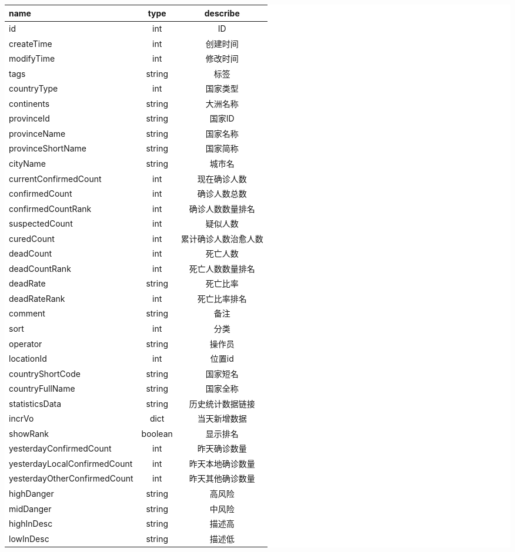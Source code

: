 

|name|type|describe|
| :------ | :-------: | :-------: |
|id|int | ID|
|createTime|int | 创建时间|
|modifyTime| int| 修改时间|
|tags|string |标签|
|countryType| int|国家类型|
|continents| string|大洲名称|
|provinceId|string |国家ID|
|provinceName| string| 国家名称|
|provinceShortName|string | 国家简称|
|cityName|string | 城市名|
|currentConfirmedCount| int|现在确诊人数|
|confirmedCount|int |确诊人数总数|
|confirmedCountRank| int| 确诊人数数量排名|
|suspectedCount| int| 疑似人数|
|curedCount|int | 累计确诊人数治愈人数
|deadCount| int| 死亡人数|
|deadCountRank|int | 死亡人数数量排名|
|deadRate|string | 死亡比率|
|deadRateRank| int| 死亡比率排名|
|comment|string |  备注|
|sort| int|分类|
|operator| string| 操作员|
|locationId|int |位置id |
|countryShortCode| string| 国家短名|
|countryFullName|string | 国家全称|
|statisticsData|string |  历史统计数据链接|
|incrVo| dict | 当天新增数据|
|showRank|boolean | 显示排名|
|yesterdayConfirmedCount| int|  昨天确诊数量|
|yesterdayLocalConfirmedCount|int |昨天本地确诊数量|
|yesterdayOtherConfirmedCount|int | 昨天其他确诊数量|
|highDanger| string| 高风险|
|midDanger| string|  中风险|
|highInDesc|string | 描述高|
|lowInDesc| string|  描述低|